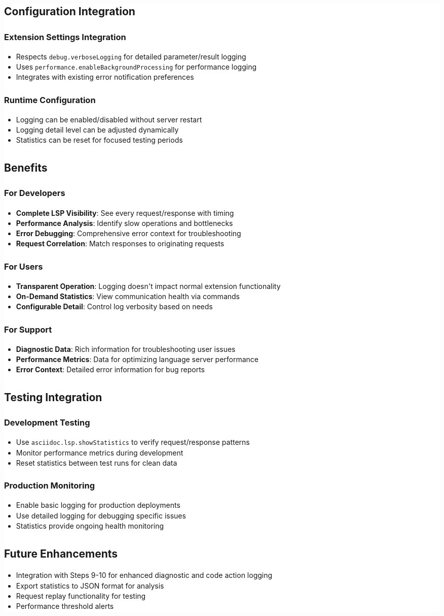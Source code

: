 ## Configuration Integration

### Extension Settings Integration
- Respects `debug.verboseLogging` for detailed parameter/result logging
- Uses `performance.enableBackgroundProcessing` for performance logging
- Integrates with existing error notification preferences

### Runtime Configuration
- Logging can be enabled/disabled without server restart
- Logging detail level can be adjusted dynamically
- Statistics can be reset for focused testing periods

## Benefits

### For Developers
- **Complete LSP Visibility**: See every request/response with timing
- **Performance Analysis**: Identify slow operations and bottlenecks
- **Error Debugging**: Comprehensive error context for troubleshooting
- **Request Correlation**: Match responses to originating requests

### For Users
- **Transparent Operation**: Logging doesn't impact normal extension functionality
- **On-Demand Statistics**: View communication health via commands
- **Configurable Detail**: Control log verbosity based on needs

### For Support
- **Diagnostic Data**: Rich information for troubleshooting user issues
- **Performance Metrics**: Data for optimizing language server performance
- **Error Context**: Detailed error information for bug reports

## Testing Integration

### Development Testing
- Use `asciidoc.lsp.showStatistics` to verify request/response patterns
- Monitor performance metrics during development
- Reset statistics between test runs for clean data

### Production Monitoring
- Enable basic logging for production deployments
- Use detailed logging for debugging specific issues
- Statistics provide ongoing health monitoring

## Future Enhancements
- Integration with Steps 9-10 for enhanced diagnostic and code action logging
- Export statistics to JSON format for analysis
- Request replay functionality for testing
- Performance threshold alerts
